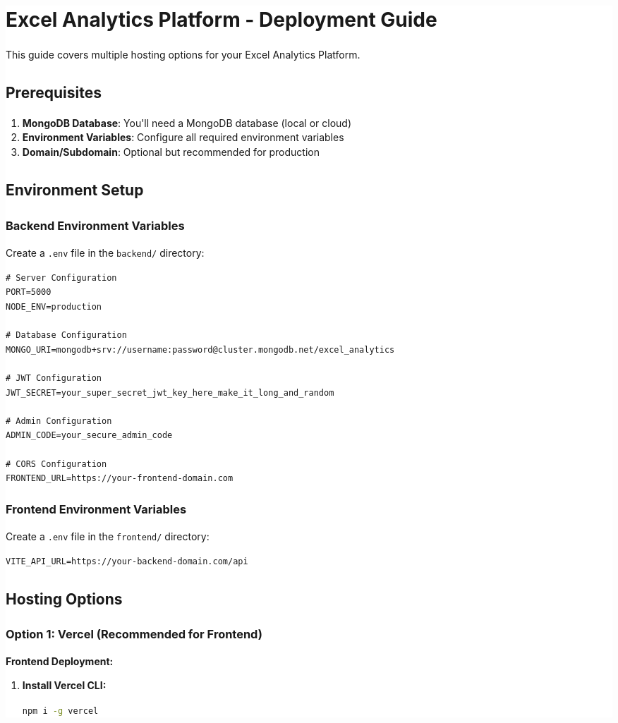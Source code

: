 # Excel Analytics Platform - Deployment Guide

This guide covers multiple hosting options for your Excel Analytics Platform.

## Prerequisites

1. **MongoDB Database**: You'll need a MongoDB database (local or cloud)
2. **Environment Variables**: Configure all required environment variables
3. **Domain/Subdomain**: Optional but recommended for production

## Environment Setup

### Backend Environment Variables

Create a `.env` file in the `backend/` directory:

```env
# Server Configuration
PORT=5000
NODE_ENV=production

# Database Configuration
MONGO_URI=mongodb+srv://username:password@cluster.mongodb.net/excel_analytics

# JWT Configuration
JWT_SECRET=your_super_secret_jwt_key_here_make_it_long_and_random

# Admin Configuration
ADMIN_CODE=your_secure_admin_code

# CORS Configuration
FRONTEND_URL=https://your-frontend-domain.com
```

### Frontend Environment Variables

Create a `.env` file in the `frontend/` directory:

```env
VITE_API_URL=https://your-backend-domain.com/api
```

## Hosting Options

### Option 1: Vercel (Recommended for Frontend)

**Frontend Deployment:**

1. **Install Vercel CLI:**
   ```bash
   npm i -g vercel
   ```
